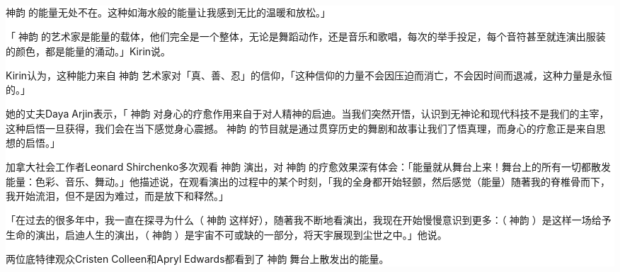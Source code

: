    神韵
  </ok>
  的能量无处不在。这种如海水般的能量让我感到无比的温暖和放松。」
 </p>
 <p>
  「
  <ok href="/term/16755">
   神韵
  </ok>
  的艺术家是能量的载体，他们完全是一个整体，无论是舞蹈动作，还是音乐和歌唱，每次的举手投足，每个音符甚至就连演出服装的颜色，都是能量的涌动。」Kirin说。
 </p>
 <p>
  Kirin认为，这种能力来自
  <ok href="/term/16755">
   神韵
  </ok>
  艺术家对「真、善、忍」的信仰，「这种信仰的力量不会因压迫而消亡，不会因时间而退减，这种力量是永恒的。」
 </p>
 <p>
  她的丈夫Daya Arjin表示，「
  <ok href="/term/16755">
   神韵
  </ok>
  对身心的疗愈作用来自于对人精神的启迪。当我们突然开悟，认识到无神论和现代科技不是我们的主宰，这种启悟一旦获得，我们会在当下感觉身心震撼。
  <ok href="/term/16755">
   神韵
  </ok>
  的节目就是通过贯穿历史的舞剧和故事让我们了悟真理，而身心的疗愈正是来自思想的启悟。」
 </p>
 <p>
  加拿大社会工作者Leonard Shirchenko多次观看
  <ok href="/term/16755">
   神韵
  </ok>
  演出，对
  <ok href="/term/16755">
   神韵
  </ok>
  的疗愈效果深有体会：「能量就从舞台上来！舞台上的所有一切都散发能量：色彩、音乐、舞动。」他描述说，在观看演出的过程中的某个时刻，「我的全身都开始轻颤，然后感觉（能量）随著我的脊椎骨而下，我开始流泪，但不是因为难过，而是放下和释然。」
 </p>
 <p>
  「在过去的很多年中，我一直在探寻为什么（
  <ok href="/term/16755">
   神韵
  </ok>
  这样好），随著我不断地看演出，我现在开始慢慢意识到更多：（
  <ok href="/term/16755">
   神韵
  </ok>
  ）是这样一场给予生命的演出，启迪人生的演出，（
  <ok href="/term/16755">
   神韵
  </ok>
  ）是宇宙不可或缺的一部分，将天宇展现到尘世之中。」他说。
 </p>
 <p>
  两位底特律观众Cristen Colleen和Apryl Edwards都看到了
  <ok href="/term/16755">
   神韵
  </ok>
  舞台上散发出的能量。
 </p>
 <p>